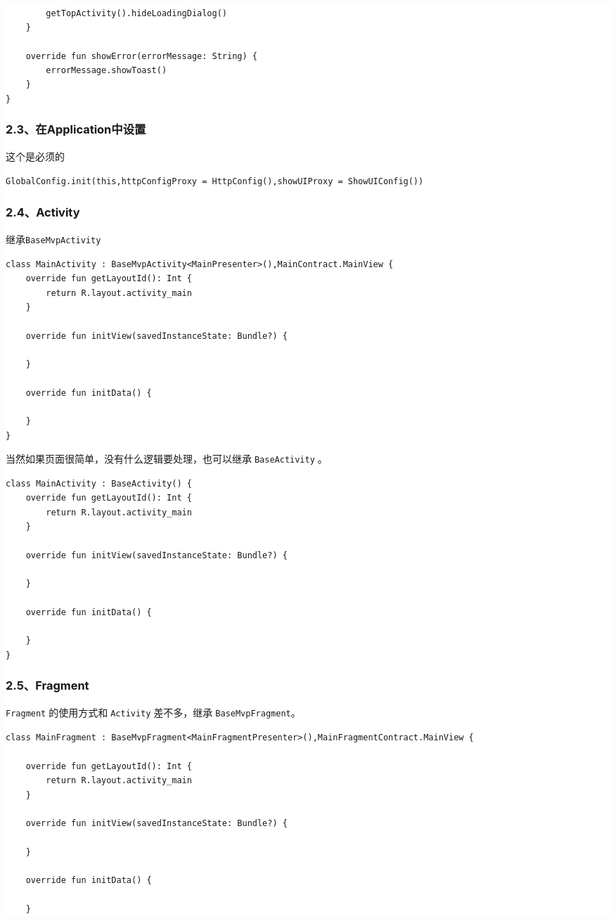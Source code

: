 ```
        getTopActivity().hideLoadingDialog()
    }

    override fun showError(errorMessage: String) {
        errorMessage.showToast()
    }
}
```
### 2.3、在Application中设置
这个是必须的
```
GlobalConfig.init(this,httpConfigProxy = HttpConfig(),showUIProxy = ShowUIConfig())
```

### 2.4、Activity
继承``BaseMvpActivity``
```
class MainActivity : BaseMvpActivity<MainPresenter>(),MainContract.MainView {
    override fun getLayoutId(): Int {
        return R.layout.activity_main
    }

    override fun initView(savedInstanceState: Bundle?) {

    }

    override fun initData() { 
    
    }
}
```
当然如果页面很简单，没有什么逻辑要处理，也可以继承 ``BaseActivity`` 。
```
class MainActivity : BaseActivity() {
    override fun getLayoutId(): Int {
        return R.layout.activity_main
    }

    override fun initView(savedInstanceState: Bundle?) {
        
    }

    override fun initData() {
        
    }
}
```
### 2.5、Fragment
``Fragment`` 的使用方式和 ``Activity`` 差不多，继承 ``BaseMvpFragment``。
```
class MainFragment : BaseMvpFragment<MainFragmentPresenter>(),MainFragmentContract.MainView {

    override fun getLayoutId(): Int {
        return R.layout.activity_main
    }

    override fun initView(savedInstanceState: Bundle?) {

    }

    override fun initData() { 
    
    }
```